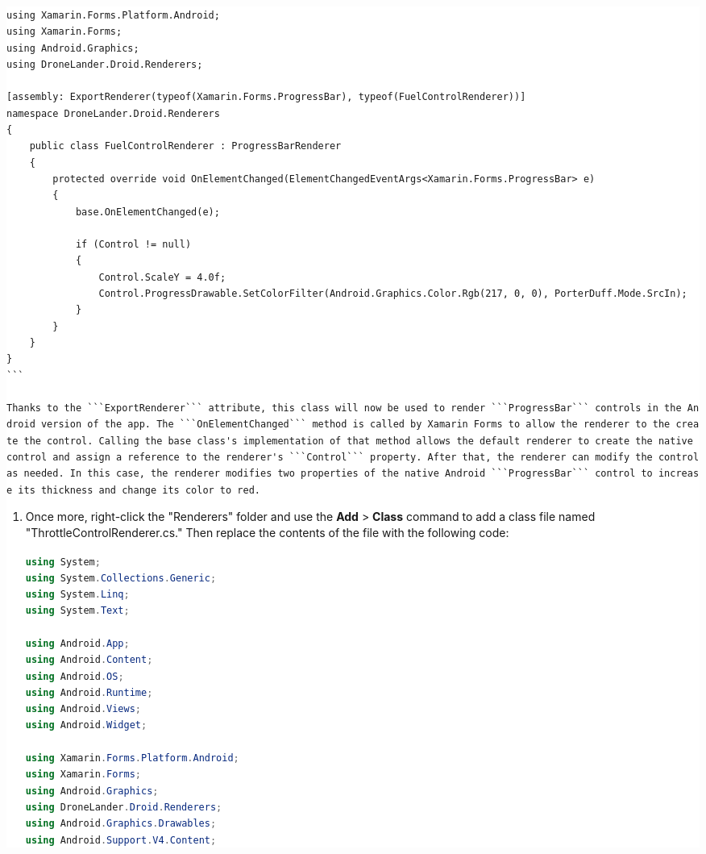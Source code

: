 	using Xamarin.Forms.Platform.Android;
	using Xamarin.Forms;
	using Android.Graphics;
	using DroneLander.Droid.Renderers;
	
	[assembly: ExportRenderer(typeof(Xamarin.Forms.ProgressBar), typeof(FuelControlRenderer))]
	namespace DroneLander.Droid.Renderers
	{
	    public class FuelControlRenderer : ProgressBarRenderer
	    {
	        protected override void OnElementChanged(ElementChangedEventArgs<Xamarin.Forms.ProgressBar> e)
	        {
	            base.OnElementChanged(e);
	
	            if (Control != null)
	            {
	                Control.ScaleY = 4.0f;
	                Control.ProgressDrawable.SetColorFilter(Android.Graphics.Color.Rgb(217, 0, 0), PorterDuff.Mode.SrcIn);
	            }
	        }
	    }
	}
	``` 

	Thanks to the ```ExportRenderer``` attribute, this class will now be used to render ```ProgressBar``` controls in the Android version of the app. The ```OnElementChanged``` method is called by Xamarin Forms to allow the renderer to the create the control. Calling the base class's implementation of that method allows the default renderer to create the native control and assign a reference to the renderer's ```Control``` property. After that, the renderer can modify the control as needed. In this case, the renderer modifies two properties of the native Android ```ProgressBar``` control to increase its thickness and change its color to red.

1. Once more, right-click the "Renderers" folder and use the **Add** > **Class** command to add a class file named "ThrottleControlRenderer.cs." Then replace the contents of the file with the following code:

	```C#
	using System;
	using System.Collections.Generic;
	using System.Linq;
	using System.Text;
	
	using Android.App;
	using Android.Content;
	using Android.OS;
	using Android.Runtime;
	using Android.Views;
	using Android.Widget;
	
	using Xamarin.Forms.Platform.Android;
	using Xamarin.Forms;
	using Android.Graphics;
	using DroneLander.Droid.Renderers;
	using Android.Graphics.Drawables;
	using Android.Support.V4.Content;
	